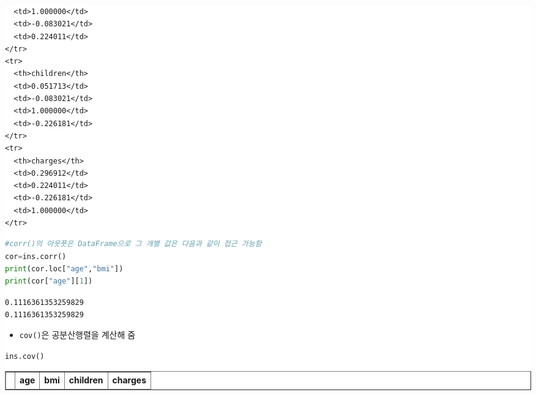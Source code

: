       <td>1.000000</td>
      <td>-0.083021</td>
      <td>0.224011</td>
    </tr>
    <tr>
      <th>children</th>
      <td>0.051713</td>
      <td>-0.083021</td>
      <td>1.000000</td>
      <td>-0.226181</td>
    </tr>
    <tr>
      <th>charges</th>
      <td>0.296912</td>
      <td>0.224011</td>
      <td>-0.226181</td>
      <td>1.000000</td>
    </tr>
  </tbody>
</table>
</div>




```python
#corr()의 아웃풋은 DataFrame으로 그 개별 값은 다음과 같이 접근 가능함
cor=ins.corr()
print(cor.loc["age","bmi"])
print(cor["age"][1])
```

    0.1116361353259829
    0.1116361353259829


- `cov()`은 공분산행렬을 계산해 줌


```python
ins.cov()
```




<div>
<style scoped>
    .dataframe tbody tr th:only-of-type {
        vertical-align: middle;
    }

    .dataframe tbody tr th {
        vertical-align: top;
    }

    .dataframe thead th {
        text-align: right;
    }
</style>
<table border="1" class="dataframe">
  <thead>
    <tr style="text-align: right;">
      <th></th>
      <th>age</th>
      <th>bmi</th>
      <th>children</th>
      <th>charges</th>
    </tr>
  </thead>
  <tbody>